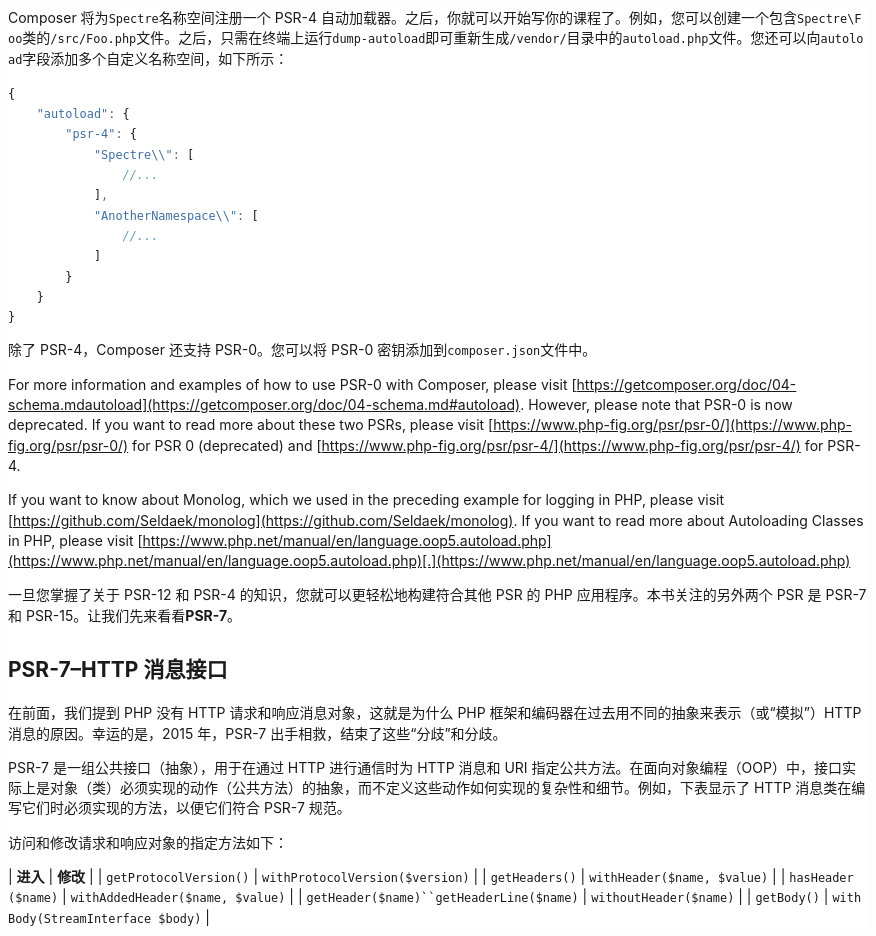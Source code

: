 Composer 将为`Spectre`名称空间注册一个 PSR-4 自动加载器。之后，你就可以开始写你的课程了。例如，您可以创建一个包含`Spectre\Foo`类的`/src/Foo.php`文件。之后，只需在终端上运行`dump-autoload`即可重新生成`/vendor/`目录中的`autoload.php`文件。您还可以向`autoload`字段添加多个自定义名称空间，如下所示：

```js
{
    "autoload": {
        "psr-4": {
            "Spectre\\": [
                //...
            ],
            "AnotherNamespace\\": [
                //...
            ]
        }
    }
}
```

除了 PSR-4，Composer 还支持 PSR-0。您可以将 PSR-0 密钥添加到`composer.json`文件中。

For more information and examples of how to use PSR-0 with Composer, please visit [https://getcomposer.org/doc/04-schema.mdautoload](https://getcomposer.org/doc/04-schema.md#autoload). However, please note that PSR-0 is now deprecated. If you want to read more about these two PSRs, please visit [https://www.php-fig.org/psr/psr-0/](https://www.php-fig.org/psr/psr-0/) for PSR 0 (deprecated) and [https://www.php-fig.org/psr/psr-4/](https://www.php-fig.org/psr/psr-4/) for PSR-4.

If you want to know about Monolog, which we used in the preceding example for logging in PHP, please visit [https://github.com/Seldaek/monolog](https://github.com/Seldaek/monolog). If you want to read more about Autoloading Classes in PHP, please visit [https://www.php.net/manual/en/language.oop5.autoload.php](https://www.php.net/manual/en/language.oop5.autoload.php)[.](https://www.php.net/manual/en/language.oop5.autoload.php)

一旦您掌握了关于 PSR-12 和 PSR-4 的知识，您就可以更轻松地构建符合其他 PSR 的 PHP 应用程序。本书关注的另外两个 PSR 是 PSR-7 和 PSR-15。让我们先来看看**PSR-7**。

## PSR-7–HTTP 消息接口

在前面，我们提到 PHP 没有 HTTP 请求和响应消息对象，这就是为什么 PHP 框架和编码器在过去用不同的抽象来表示（或“模拟”）HTTP 消息的原因。幸运的是，2015 年，PSR-7 出手相救，结束了这些“分歧”和分歧。

PSR-7 是一组公共接口（抽象），用于在通过 HTTP 进行通信时为 HTTP 消息和 URI 指定公共方法。在面向对象编程（OOP）中，接口实际上是对象（类）必须实现的动作（公共方法）的抽象，而不定义这些动作如何实现的复杂性和细节。例如，下表显示了 HTTP 消息类在编写它们时必须实现的方法，以便它们符合 PSR-7 规范。

访问和修改请求和响应对象的指定方法如下：

| **进入** | **修改** |
| `getProtocolVersion()` | `withProtocolVersion($version)` |
| `getHeaders()` | `withHeader($name, $value)` |
| `hasHeader($name)` | `withAddedHeader($name, $value)` |
| `getHeader($name)``getHeaderLine($name)` | `withoutHeader($name)` |
| `getBody()` | `withBody(StreamInterface $body)` |
